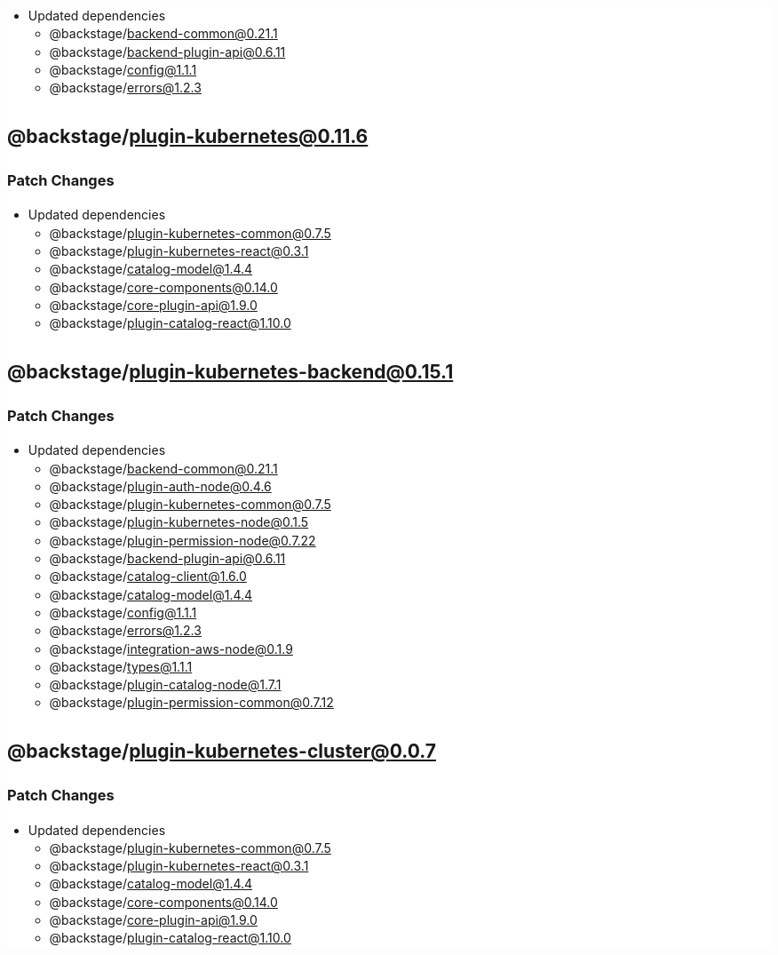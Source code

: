 - Updated dependencies
  - @backstage/backend-common@0.21.1
  - @backstage/backend-plugin-api@0.6.11
  - @backstage/config@1.1.1
  - @backstage/errors@1.2.3

## @backstage/plugin-kubernetes@0.11.6

### Patch Changes

- Updated dependencies
  - @backstage/plugin-kubernetes-common@0.7.5
  - @backstage/plugin-kubernetes-react@0.3.1
  - @backstage/catalog-model@1.4.4
  - @backstage/core-components@0.14.0
  - @backstage/core-plugin-api@1.9.0
  - @backstage/plugin-catalog-react@1.10.0

## @backstage/plugin-kubernetes-backend@0.15.1

### Patch Changes

- Updated dependencies
  - @backstage/backend-common@0.21.1
  - @backstage/plugin-auth-node@0.4.6
  - @backstage/plugin-kubernetes-common@0.7.5
  - @backstage/plugin-kubernetes-node@0.1.5
  - @backstage/plugin-permission-node@0.7.22
  - @backstage/backend-plugin-api@0.6.11
  - @backstage/catalog-client@1.6.0
  - @backstage/catalog-model@1.4.4
  - @backstage/config@1.1.1
  - @backstage/errors@1.2.3
  - @backstage/integration-aws-node@0.1.9
  - @backstage/types@1.1.1
  - @backstage/plugin-catalog-node@1.7.1
  - @backstage/plugin-permission-common@0.7.12

## @backstage/plugin-kubernetes-cluster@0.0.7

### Patch Changes

- Updated dependencies
  - @backstage/plugin-kubernetes-common@0.7.5
  - @backstage/plugin-kubernetes-react@0.3.1
  - @backstage/catalog-model@1.4.4
  - @backstage/core-components@0.14.0
  - @backstage/core-plugin-api@1.9.0
  - @backstage/plugin-catalog-react@1.10.0
